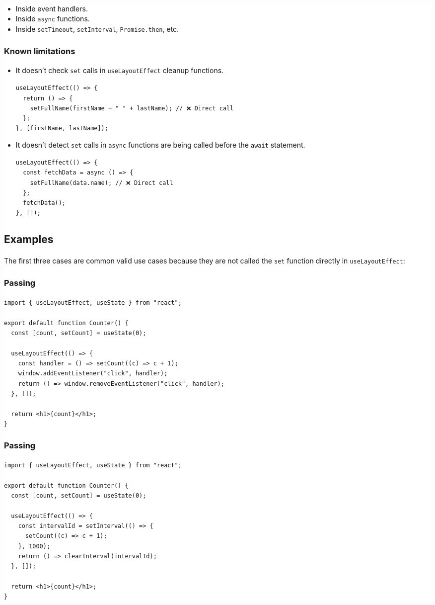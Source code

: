 - Inside event handlers.
- Inside `async` functions.
- Inside `setTimeout`, `setInterval`, `Promise.then`, etc.

### Known limitations

- It doesn’t check `set` calls in `useLayoutEffect` cleanup functions.

  ```tsx {2}
  useLayoutEffect(() => {
    return () => {
      setFullName(firstName + " " + lastName); // ❌ Direct call
    };
  }, [firstName, lastName]);
  ```

- It doesn’t detect `set` calls in `async` functions are being called before the `await` statement.

  ```tsx {2}
  useLayoutEffect(() => {
    const fetchData = async () => {
      setFullName(data.name); // ❌ Direct call
    };
    fetchData();
  }, []);
  ```

## Examples

The first three cases are common valid use cases because they are not called the `set` function directly in `useLayoutEffect`:

### Passing

```tsx
import { useLayoutEffect, useState } from "react";

export default function Counter() {
  const [count, setCount] = useState(0);

  useLayoutEffect(() => {
    const handler = () => setCount((c) => c + 1);
    window.addEventListener("click", handler);
    return () => window.removeEventListener("click", handler);
  }, []);

  return <h1>{count}</h1>;
}
```

### Passing

```tsx
import { useLayoutEffect, useState } from "react";

export default function Counter() {
  const [count, setCount] = useState(0);

  useLayoutEffect(() => {
    const intervalId = setInterval(() => {
      setCount((c) => c + 1);
    }, 1000);
    return () => clearInterval(intervalId);
  }, []);

  return <h1>{count}</h1>;
}
```